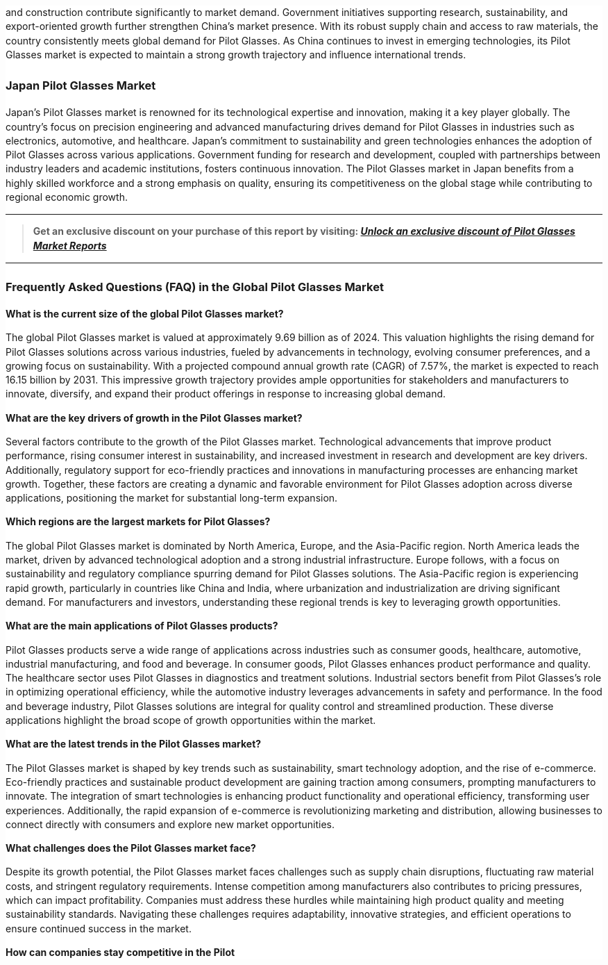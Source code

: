 and construction contribute significantly to market demand. Government initiatives supporting research, sustainability, and export-oriented growth further strengthen China&rsquo;s market presence. With its robust supply chain and access to raw materials, the country consistently meets global demand for Pilot Glasses. As China continues to invest in emerging technologies, its Pilot Glasses market is expected to maintain a strong growth trajectory and influence international trends.</p><h3>Japan Pilot Glasses Market</h3><p>Japan&rsquo;s Pilot Glasses market is renowned for its technological expertise and innovation, making it a key player globally. The country&rsquo;s focus on precision engineering and advanced manufacturing drives demand for Pilot Glasses in industries such as electronics, automotive, and healthcare. Japan&rsquo;s commitment to sustainability and green technologies enhances the adoption of Pilot Glasses across various applications. Government funding for research and development, coupled with partnerships between industry leaders and academic institutions, fosters continuous innovation. The Pilot Glasses market in Japan benefits from a highly skilled workforce and a strong emphasis on quality, ensuring its competitiveness on the global stage while contributing to regional economic growth.</p><hr /><blockquote><p><strong>Get an exclusive discount on your purchase of this report by visiting: <em><a href="://marketresearchpulse.com/ask-for-discount/57946?utm_source=Github&amp;utm_medium=029">Unlock an exclusive discount of Pilot Glasses Market Reports</a></em>&nbsp;</strong></p></blockquote><hr /><h3>Frequently Asked Questions (FAQ) in the Global Pilot Glasses Market</h3><p><strong>What is the current size of the global Pilot Glasses market?</strong></p><p>The global Pilot Glasses market is valued at approximately 9.69 billion as of 2024. This valuation highlights the rising demand for Pilot Glasses solutions across various industries, fueled by advancements in technology, evolving consumer preferences, and a growing focus on sustainability. With a projected compound annual growth rate (CAGR) of 7.57%, the market is expected to reach 16.15 billion by 2031. This impressive growth trajectory provides ample opportunities for stakeholders and manufacturers to innovate, diversify, and expand their product offerings in response to increasing global demand.</p><p><strong>What are the key drivers of growth in the Pilot Glasses market?</strong></p><p>Several factors contribute to the growth of the Pilot Glasses market. Technological advancements that improve product performance, rising consumer interest in sustainability, and increased investment in research and development are key drivers. Additionally, regulatory support for eco-friendly practices and innovations in manufacturing processes are enhancing market growth. Together, these factors are creating a dynamic and favorable environment for Pilot Glasses adoption across diverse applications, positioning the market for substantial long-term expansion.</p><p><strong>Which regions are the largest markets for Pilot Glasses?</strong></p><p>The global Pilot Glasses market is dominated by North America, Europe, and the Asia-Pacific region. North America leads the market, driven by advanced technological adoption and a strong industrial infrastructure. Europe follows, with a focus on sustainability and regulatory compliance spurring demand for Pilot Glasses solutions. The Asia-Pacific region is experiencing rapid growth, particularly in countries like China and India, where urbanization and industrialization are driving significant demand. For manufacturers and investors, understanding these regional trends is key to leveraging growth opportunities.</p><p><strong>What are the main applications of Pilot Glasses products?</strong></p><p>Pilot Glasses products serve a wide range of applications across industries such as consumer goods, healthcare, automotive, industrial manufacturing, and food and beverage. In consumer goods, Pilot Glasses enhances product performance and quality. The healthcare sector uses Pilot Glasses in diagnostics and treatment solutions. Industrial sectors benefit from Pilot Glasses&rsquo;s role in optimizing operational efficiency, while the automotive industry leverages advancements in safety and performance. In the food and beverage industry, Pilot Glasses solutions are integral for quality control and streamlined production. These diverse applications highlight the broad scope of growth opportunities within the market.</p><p><strong>What are the latest trends in the Pilot Glasses market?</strong></p><p>The Pilot Glasses market is shaped by key trends such as sustainability, smart technology adoption, and the rise of e-commerce. Eco-friendly practices and sustainable product development are gaining traction among consumers, prompting manufacturers to innovate. The integration of smart technologies is enhancing product functionality and operational efficiency, transforming user experiences. Additionally, the rapid expansion of e-commerce is revolutionizing marketing and distribution, allowing businesses to connect directly with consumers and explore new market opportunities.</p><p><strong>What challenges does the Pilot Glasses market face?</strong></p><p>Despite its growth potential, the Pilot Glasses market faces challenges such as supply chain disruptions, fluctuating raw material costs, and stringent regulatory requirements. Intense competition among manufacturers also contributes to pricing pressures, which can impact profitability. Companies must address these hurdles while maintaining high product quality and meeting sustainability standards. Navigating these challenges requires adaptability, innovative strategies, and efficient operations to ensure continued success in the market.</p><p><strong>How can companies stay competitive in the Pilot